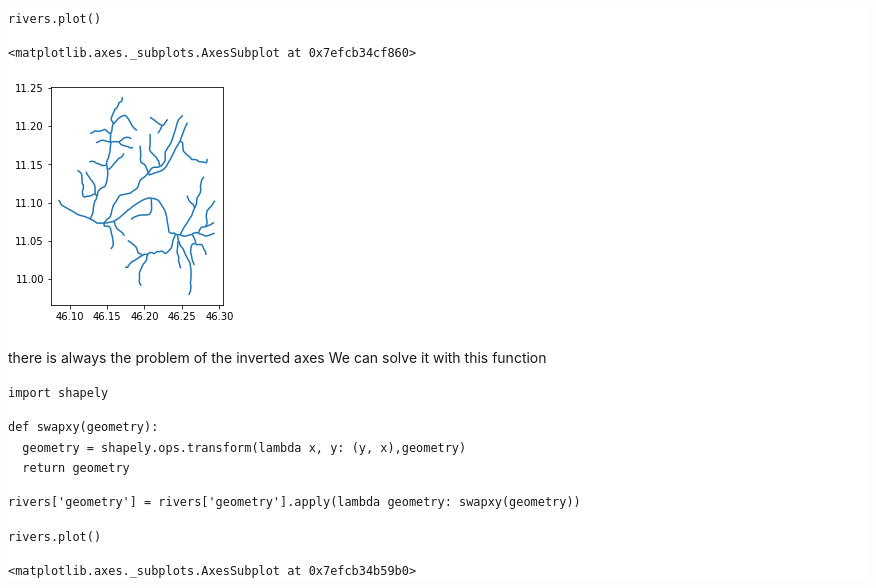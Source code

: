 


```
rivers.plot()
```




    <matplotlib.axes._subplots.AxesSubplot at 0x7efcb34cf860>




    
![png](03_solution_exercise_retrieving_data_from_sdi_files/03_solution_exercise_retrieving_data_from_sdi_52_1.png)
    


there is always the problem of the inverted axes
We can solve it with this function


```
import shapely
```


```
def swapxy(geometry):
  geometry = shapely.ops.transform(lambda x, y: (y, x),geometry)
  return geometry
```


```
rivers['geometry'] = rivers['geometry'].apply(lambda geometry: swapxy(geometry))
```


```
rivers.plot()
```




    <matplotlib.axes._subplots.AxesSubplot at 0x7efcb34b59b0>




    